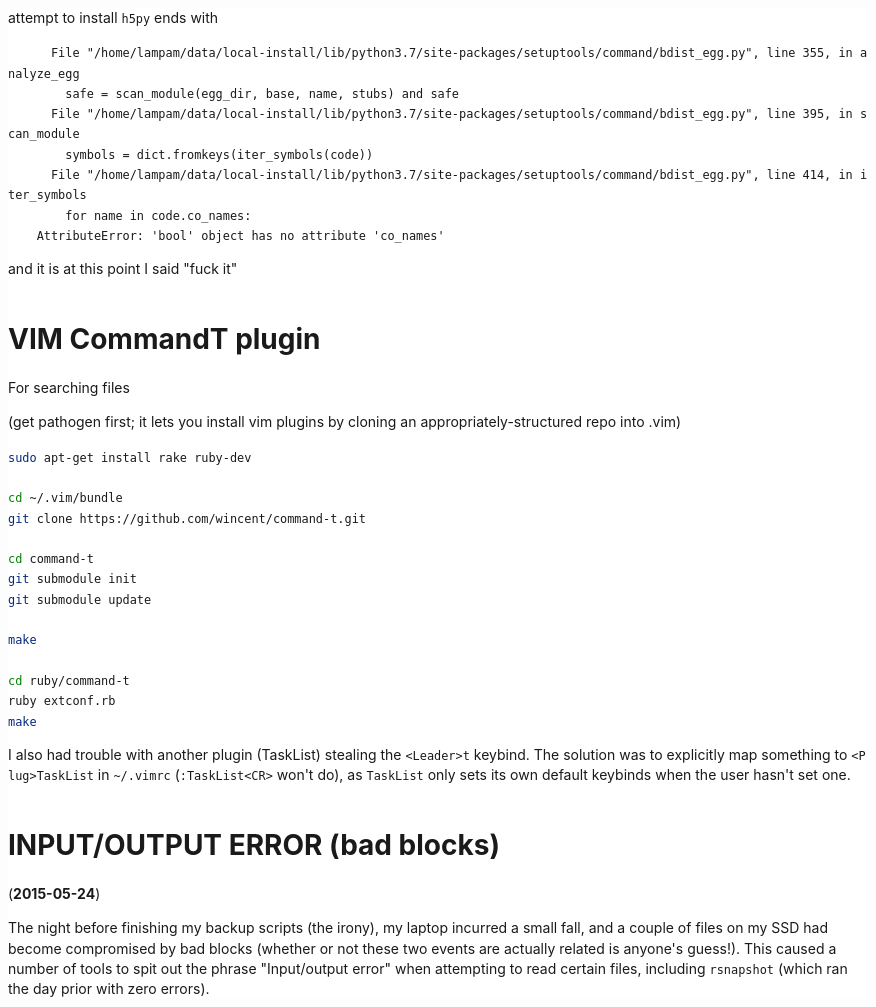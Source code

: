 attempt to install `h5py` ends with

```
      File "/home/lampam/data/local-install/lib/python3.7/site-packages/setuptools/command/bdist_egg.py", line 355, in analyze_egg
        safe = scan_module(egg_dir, base, name, stubs) and safe
      File "/home/lampam/data/local-install/lib/python3.7/site-packages/setuptools/command/bdist_egg.py", line 395, in scan_module
        symbols = dict.fromkeys(iter_symbols(code))
      File "/home/lampam/data/local-install/lib/python3.7/site-packages/setuptools/command/bdist_egg.py", line 414, in iter_symbols
        for name in code.co_names:
    AttributeError: 'bool' object has no attribute 'co_names'
```

and it is at this point I said "fuck it"


# VIM CommandT plugin

For searching files

(get pathogen first; it lets you install vim plugins by cloning
 an appropriately-structured repo into .vim)

```sh
sudo apt-get install rake ruby-dev

cd ~/.vim/bundle
git clone https://github.com/wincent/command-t.git

cd command-t
git submodule init
git submodule update

make

cd ruby/command-t
ruby extconf.rb
make
```

I also had trouble with another plugin (TaskList) stealing the `<Leader>t`
keybind.  The solution was to explicitly map something to `<Plug>TaskList`
in `~/.vimrc` (`:TaskList<CR>` won't do), as `TaskList` only sets its own
default keybinds when the user hasn't set one.


# INPUT/OUTPUT ERROR (bad blocks)

(**2015-05-24**)

The night before finishing my backup scripts (the irony), my laptop incurred
a small fall, and a couple of files on my SSD had become compromised by bad
blocks (whether or not these two events are actually related is anyone's
guess!).  This caused a number of tools to spit out the phrase "Input/output
error" when attempting to read certain files, including `rsnapshot` (which
ran the day prior with zero errors).
